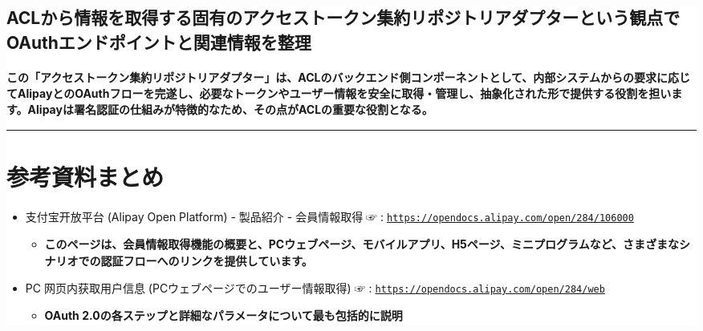 ## ACLから情報を取得する固有のアクセストークン集約リポジトリアダプターという観点でOAuthエンドポイントと関連情報を整理
**この「アクセストークン集約リポジトリアダプター」は、ACLのバックエンド側コンポーネントとして、内部システムからの要求に応じてAlipayとのOAuthフローを完遂し、必要なトークンやユーザー情報を安全に取得・管理し、抽象化された形で提供する役割を担います。Alipayは署名認証の仕組みが特徴的なため、その点がACLの重要な役割となる。**


---

# 参考資料まとめ

- 支付宝开放平台 (Alipay Open Platform) - 製品紹介 - 会員情報取得 ☞ : [`https://opendocs.alipay.com/open/284/106000`](https://opendocs.alipay.com/open/284/106000)
  - **このページは、会員情報取得機能の概要と、PCウェブページ、モバイルアプリ、H5ページ、ミニプログラムなど、さまざまなシナリオでの認証フローへのリンクを提供しています。**
  

- PC 网页内获取用户信息 (PCウェブページでのユーザー情報取得) ☞ : [`https://opendocs.alipay.com/open/284/web`](https://opendocs.alipay.com/open/284/web)
  - **OAuth 2.0の各ステップと詳細なパラメータについて最も包括的に説明**
